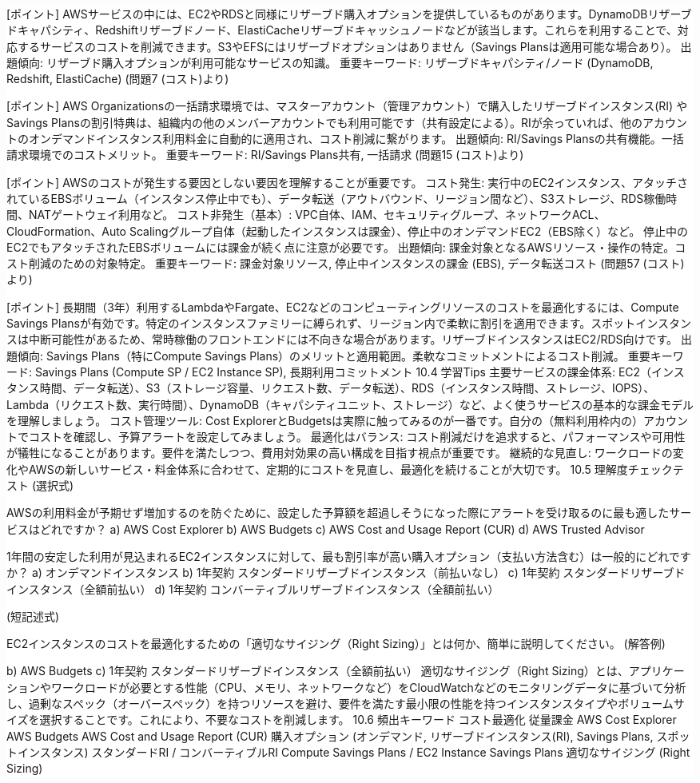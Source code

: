 [ポイント] AWSサービスの中には、EC2やRDSと同様にリザーブド購入オプションを提供しているものがあります。DynamoDBリザーブドキャパシティ、Redshiftリザーブドノード、ElastiCacheリザーブドキャッシュノードなどが該当します。これらを利用することで、対応するサービスのコストを削減できます。S3やEFSにはリザーブドオプションはありません（Savings Plansは適用可能な場合あり）。
出題傾向: リザーブド購入オプションが利用可能なサービスの知識。
重要キーワード: リザーブドキャパシティ/ノード (DynamoDB, Redshift, ElastiCache)
(問題7 (コスト)より)

[ポイント] AWS Organizationsの一括請求環境では、マスターアカウント（管理アカウント）で購入したリザーブドインスタンス(RI) やSavings Plansの割引特典は、組織内の他のメンバーアカウントでも利用可能です（共有設定による）。RIが余っていれば、他のアカウントのオンデマンドインスタンス利用料金に自動的に適用され、コスト削減に繋がります。
出題傾向: RI/Savings Plansの共有機能。一括請求環境でのコストメリット。
重要キーワード: RI/Savings Plans共有, 一括請求
(問題15 (コスト)より)

[ポイント] AWSのコストが発生する要因としない要因を理解することが重要です。
コスト発生: 実行中のEC2インスタンス、アタッチされているEBSボリューム（インスタンス停止中でも）、データ転送（アウトバウンド、リージョン間など）、S3ストレージ、RDS稼働時間、NATゲートウェイ利用など。
コスト非発生（基本）: VPC自体、IAM、セキュリティグループ、ネットワークACL、CloudFormation、Auto Scalingグループ自体（起動したインスタンスは課金）、停止中のオンデマンドEC2（EBS除く）など。 停止中のEC2でもアタッチされたEBSボリュームには課金が続く点に注意が必要です。
出題傾向: 課金対象となるAWSリソース・操作の特定。コスト削減のための対象特定。
重要キーワード: 課金対象リソース, 停止中インスタンスの課金 (EBS), データ転送コスト
(問題57 (コスト)より)

[ポイント] 長期間（3年）利用するLambdaやFargate、EC2などのコンピューティングリソースのコストを最適化するには、Compute Savings Plansが有効です。特定のインスタンスファミリーに縛られず、リージョン内で柔軟に割引を適用できます。スポットインスタンスは中断可能性があるため、常時稼働のフロントエンドには不向きな場合があります。リザーブドインスタンスはEC2/RDS向けです。
出題傾向: Savings Plans（特にCompute Savings Plans）のメリットと適用範囲。柔軟なコミットメントによるコスト削減。
重要キーワード: Savings Plans (Compute SP / EC2 Instance SP), 長期利用コミットメント
10.4 学習Tips
主要サービスの課金体系: EC2（インスタンス時間、データ転送）、S3（ストレージ容量、リクエスト数、データ転送）、RDS（インスタンス時間、ストレージ、IOPS）、Lambda（リクエスト数、実行時間）、DynamoDB（キャパシティユニット、ストレージ）など、よく使うサービスの基本的な課金モデルを理解しましょう。
コスト管理ツール: Cost ExplorerとBudgetsは実際に触ってみるのが一番です。自分の（無料利用枠内の）アカウントでコストを確認し、予算アラートを設定してみましょう。
最適化はバランス: コスト削減だけを追求すると、パフォーマンスや可用性が犠牲になることがあります。要件を満たしつつ、費用対効果の高い構成を目指す視点が重要です。
継続的な見直し: ワークロードの変化やAWSの新しいサービス・料金体系に合わせて、定期的にコストを見直し、最適化を続けることが大切です。
10.5 理解度チェックテスト
(選択式)

AWSの利用料金が予期せず増加するのを防ぐために、設定した予算額を超過しそうになった際にアラートを受け取るのに最も適したサービスはどれですか？
a) AWS Cost Explorer
b) AWS Budgets
c) AWS Cost and Usage Report (CUR)
d) AWS Trusted Advisor

1年間の安定した利用が見込まれるEC2インスタンスに対して、最も割引率が高い購入オプション（支払い方法含む）は一般的にどれですか？
a) オンデマンドインスタンス
b) 1年契約 スタンダードリザーブドインスタンス（前払いなし）
c) 1年契約 スタンダードリザーブドインスタンス（全額前払い）
d) 1年契約 コンバーティブルリザーブドインスタンス（全額前払い）

(短記述式)

EC2インスタンスのコストを最適化するための「適切なサイジング（Right Sizing）」とは何か、簡単に説明してください。
(解答例)

b) AWS Budgets
c) 1年契約 スタンダードリザーブドインスタンス（全額前払い）
適切なサイジング（Right Sizing）とは、アプリケーションやワークロードが必要とする性能（CPU、メモリ、ネットワークなど）をCloudWatchなどのモニタリングデータに基づいて分析し、過剰なスペック（オーバースペック）を持つリソースを避け、要件を満たす最小限の性能を持つインスタンスタイプやボリュームサイズを選択することです。これにより、不要なコストを削減します。
10.6 頻出キーワード
コスト最適化
従量課金
AWS Cost Explorer
AWS Budgets
AWS Cost and Usage Report (CUR)
購入オプション (オンデマンド, リザーブドインスタンス(RI), Savings Plans, スポットインスタンス)
スタンダードRI / コンバーティブルRI
Compute Savings Plans / EC2 Instance Savings Plans
適切なサイジング (Right Sizing)